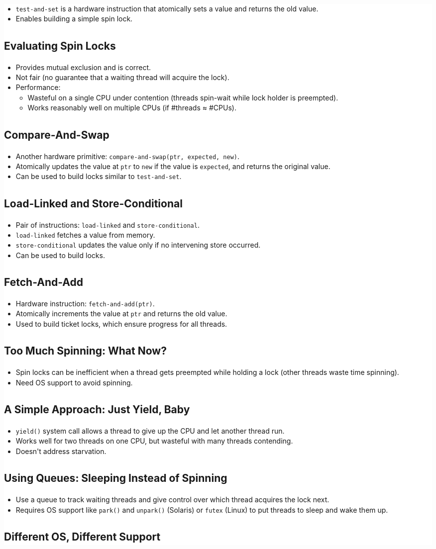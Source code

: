 - `test-and-set` is a hardware instruction that atomically sets a value and returns the old value.
- Enables building a simple spin lock.

## Evaluating Spin Locks

- Provides mutual exclusion and is correct.
- Not fair (no guarantee that a waiting thread will acquire the lock).
- Performance:
    - Wasteful on a single CPU under contention (threads spin-wait while lock holder is preempted).
    - Works reasonably well on multiple CPUs (if #threads ≈ #CPUs).

## Compare-And-Swap

- Another hardware primitive: `compare-and-swap(ptr, expected, new)`.
- Atomically updates the value at `ptr` to `new` if the value is `expected`, and returns the original value.
- Can be used to build locks similar to `test-and-set`.

## Load-Linked and Store-Conditional

- Pair of instructions: `load-linked` and `store-conditional`.
- `load-linked` fetches a value from memory.
- `store-conditional` updates the value only if no intervening store occurred.
- Can be used to build locks.

## Fetch-And-Add

- Hardware instruction: `fetch-and-add(ptr)`.
- Atomically increments the value at `ptr` and returns the old value.
- Used to build ticket locks, which ensure progress for all threads.

## Too Much Spinning: What Now?

- Spin locks can be inefficient when a thread gets preempted while holding a lock (other threads waste time spinning).
- Need OS support to avoid spinning.

## A Simple Approach: Just Yield, Baby

- `yield()` system call allows a thread to give up the CPU and let another thread run.
- Works well for two threads on one CPU, but wasteful with many threads contending.
- Doesn't address starvation.

## Using Queues: Sleeping Instead of Spinning

- Use a queue to track waiting threads and give control over which thread acquires the lock next.
- Requires OS support like `park()` and `unpark()` (Solaris) or `futex` (Linux) to put threads to sleep and wake them up.

## Different OS, Different Support
